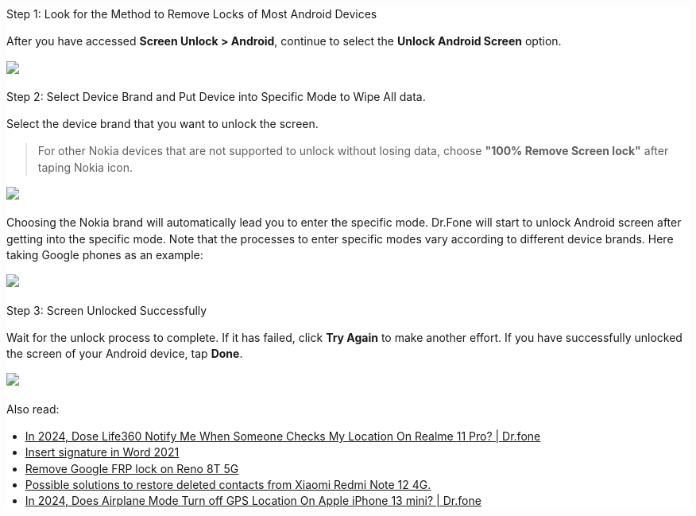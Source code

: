 

<span class="atpl-stepstyle-a"><span>Step 1: </span></span> Look for the Method to Remove Locks of Most Android Devices

After you have accessed **Screen Unlock > Android**, continue to select the **Unlock Android Screen** option.

<img src="https://tools.techidaily.com/images/apps/wondershare/dr.fone-android-unlock/android-screen-unlock-3.png" class="atpl-imgstyle"  />



<span class="atpl-stepstyle-a"><span>Step 2: </span></span> Select Device Brand and Put Device into Specific Mode to Wipe All data.

Select the device brand that you want to unlock the screen. 

> For other Nokia devices that are not supported to unlock without losing data, choose **"100% Remove Screen lock"** after taping Nokia icon.

<img src="https://tools.techidaily.com/images/apps/wondershare/dr.fone-android-unlock/screen-unlock-any-android-device-2.png" class="atpl-imgstyle"  />

Choosing the Nokia brand will automatically lead you to enter the specific mode. Dr.Fone will start to unlock Android screen after getting into the specific mode. Note that the processes to enter specific modes vary according to different device brands. Here taking Google phones as an example:

<img src="https://tools.techidaily.com/images/apps/wondershare/dr.fone-android-unlock/unlock-android-screen-google.png" class="atpl-imgstyle"  />



<span class="atpl-stepstyle-a"><span>Step 3: </span></span> Screen Unlocked Successfully

Wait for the unlock process to complete. If it has failed, click **Try Again** to make another effort. If you have successfully unlocked the screen of your Android device, tap **Done**.

<img src="https://tools.techidaily.com/images/apps/wondershare/dr.fone-android-unlock/screen-unlock-any-android-device.png" class="atpl-imgstyle"  />


<ins class="adsbygoogle"
     style="display:block"
     data-ad-client="ca-pub-7571918770474297"
     data-ad-slot="8358498916"
     data-ad-format="auto"
     data-full-width-responsive="true"></ins>



</div>
<ins class="adsbygoogle"
    style="display:block"
    data-ad-format="autorelaxed"
    data-ad-client="ca-pub-7571918770474297"
    data-ad-slot="1223367746"></ins>

<span class="atpl-alsoreadstyle">Also read:</span>
<div><ul>
<li><a href="https://review-topics.techidaily.com/in-2024-dose-life360-notify-me-when-someone-checks-my-location-on-realme-11-pro-drfone-by-drfone-virtual-android/"><u>In 2024, Dose Life360 Notify Me When Someone Checks My Location On Realme 11 Pro? | Dr.fone</u></a></li>
<li><a href="https://review-topics.techidaily.com/insert-signature-in-word-2021-by-ldigisigner-sign-a-word-sign-a-word/"><u>Insert signature in Word 2021</u></a></li>
<li><a href="https://review-topics.techidaily.com/remove-google-frp-lock-on-reno-8t-5g-by-drfone-android-unlock-remove-google-frp/"><u>Remove Google FRP lock on Reno 8T 5G</u></a></li>
<li><a href="https://review-topics.techidaily.com/possible-solutions-to-restore-deleted-contacts-from-xiaomi-redmi-note-12-4g-by-fonelab-android-recover-contacts/"><u>Possible solutions to restore deleted contacts from Xiaomi Redmi Note 12 4G.</u></a></li>
<li><a href="https://review-topics.techidaily.com/in-2024-does-airplane-mode-turn-off-gps-location-on-apple-iphone-13-mini-drfone-by-drfone-virtual-ios/"><u>In 2024, Does Airplane Mode Turn off GPS Location On Apple iPhone 13 mini? | Dr.fone</u></a></li>